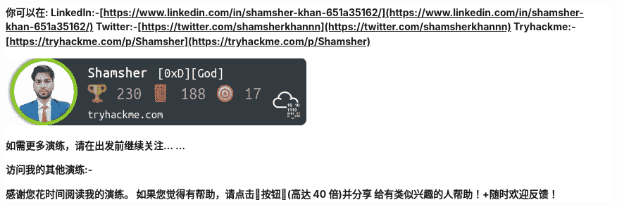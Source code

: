 **你可以在:
**LinkedIn:-**[https://www.linkedin.com/in/shamsher-khan-651a35162/](https://www.linkedin.com/in/shamsher-khan-651a35162/)
**Twitter:-**[https://twitter.com/shamsherkhannn](https://twitter.com/shamsherkhannn)
**Tryhackme:-**[https://tryhackme.com/p/Shamsher](https://tryhackme.com/p/Shamsher)**

**![](img/09e5bbba06c7688a702aeec8570d243c.png)**

**如需更多演练，请在出发前继续关注…
…**

**访问我的其他演练:-**

**感谢您花时间阅读我的演练。
如果您觉得有帮助，请点击👏按钮👏(高达 40 倍)并分享
给有类似兴趣的人帮助！+随时欢迎反馈！**